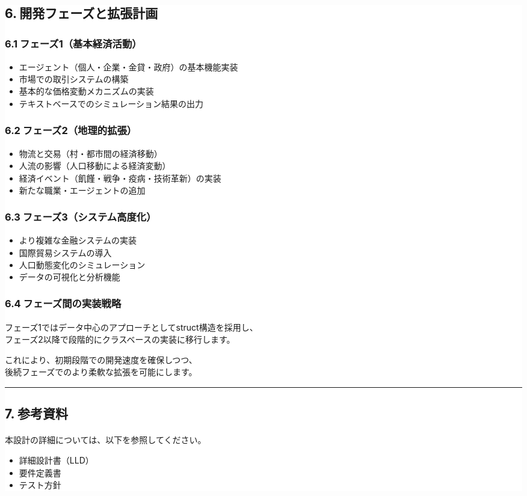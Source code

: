 
## 6. 開発フェーズと拡張計画

### 6.1 フェーズ1（基本経済活動）

- エージェント（個人・企業・金貸・政府）の基本機能実装
- 市場での取引システムの構築
- 基本的な価格変動メカニズムの実装
- テキストベースでのシミュレーション結果の出力

### 6.2 フェーズ2（地理的拡張）

- 物流と交易（村・都市間の経済移動）
- 人流の影響（人口移動による経済変動）
- 経済イベント（飢饉・戦争・疫病・技術革新）の実装
- 新たな職業・エージェントの追加

### 6.3 フェーズ3（システム高度化）

- より複雑な金融システムの実装
- 国際貿易システムの導入
- 人口動態変化のシミュレーション
- データの可視化と分析機能

### 6.4 フェーズ間の実装戦略

フェーズ1ではデータ中心のアプローチとしてstruct構造を採用し、  
フェーズ2以降で段階的にクラスベースの実装に移行します。  

これにより、初期段階での開発速度を確保しつつ、  
後続フェーズでのより柔軟な拡張を可能にします。

---

## 7. 参考資料

本設計の詳細については、以下を参照してください。

- 詳細設計書（LLD）
- 要件定義書
- テスト方針